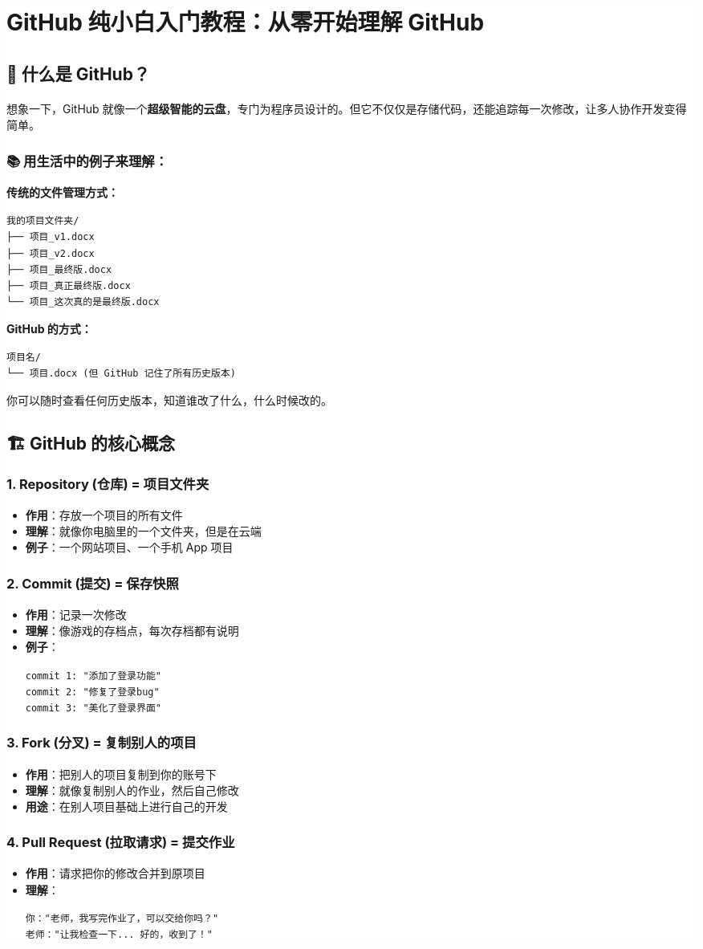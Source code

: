 # GitHub 纯小白入门教程：从零开始理解 GitHub

## 🤔 什么是 GitHub？

想象一下，GitHub 就像一个**超级智能的云盘**，专门为程序员设计的。但它不仅仅是存储代码，还能追踪每一次修改，让多人协作开发变得简单。

### 📚 用生活中的例子来理解：

**传统的文件管理方式：**
```
我的项目文件夹/
├── 项目_v1.docx
├── 项目_v2.docx
├── 项目_最终版.docx
├── 项目_真正最终版.docx
└── 项目_这次真的是最终版.docx
```

**GitHub 的方式：**
```
项目名/
└── 项目.docx (但 GitHub 记住了所有历史版本)
```
你可以随时查看任何历史版本，知道谁改了什么，什么时候改的。

## 🏗️ GitHub 的核心概念

### 1. Repository (仓库) = 项目文件夹
- **作用**：存放一个项目的所有文件
- **理解**：就像你电脑里的一个文件夹，但是在云端
- **例子**：一个网站项目、一个手机 App 项目

### 2. Commit (提交) = 保存快照
- **作用**：记录一次修改
- **理解**：像游戏的存档点，每次存档都有说明
- **例子**：
  ```
  commit 1: "添加了登录功能"
  commit 2: "修复了登录bug"
  commit 3: "美化了登录界面"
  ```

### 3. Fork (分叉) = 复制别人的项目
- **作用**：把别人的项目复制到你的账号下
- **理解**：就像复制别人的作业，然后自己修改
- **用途**：在别人项目基础上进行自己的开发

### 4. Pull Request (拉取请求) = 提交作业
- **作用**：请求把你的修改合并到原项目
- **理解**：
  ```
  你："老师，我写完作业了，可以交给你吗？"
  老师："让我检查一下... 好的，收到了！"
  ```
